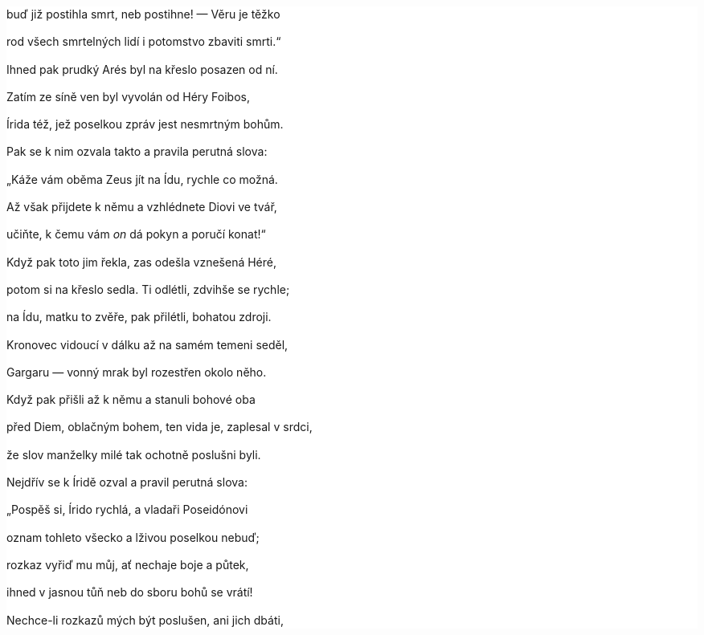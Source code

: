 
buď již postihla smrt, neb postihne! — Věru je těžko

  

rod všech smrtelných lidí i potomstvo zbaviti smrti.“

Ihned pak prudký Arés byl na křeslo posazen od ní.

Zatím ze síně ven byl vyvolán od Héry Foibos,

  

Írida též, jež poselkou zpráv jest nesmrtným bohům.

Pak se k nim ozvala takto a pravila perutná slova:

  

„Káže vám oběma Zeus jít na Ídu, rychle co možná.

  

Až však přijdete k němu a vzhlédnete Diovi ve tvář,

  

učiňte, k čemu vám _on_ dá pokyn a poručí konat!“

Když pak toto jim řekla, zas odešla vznešená Héré,

  

potom si na křeslo sedla. Ti odlétli, zdvihše se rychle;

  

na Ídu, matku to zvěře, pak přilétli, bohatou zdroji.

Kronovec vidoucí v dálku až na samém temeni seděl,

  

Gargaru — vonný mrak byl rozestřen okolo něho.

Když pak přišli až k němu a stanuli bohové oba

  

před Diem, oblačným bohem, ten vida je, zaplesal v srdci,

  

že slov manželky milé tak ochotně poslušni byli.

Nejdřív se k Íridě ozval a pravil perutná slova:

  

„Pospěš si, Írido rychlá, a vladaři Poseidónovi

  

oznam tohleto všecko a lživou poselkou nebuď;

  

rozkaz vyřiď mu můj, ať nechaje boje a půtek,

  

ihned v jasnou tůň neb do sboru bohů se vrátí!

Nechce-li rozkazů mých být poslušen, ani jich dbáti,

